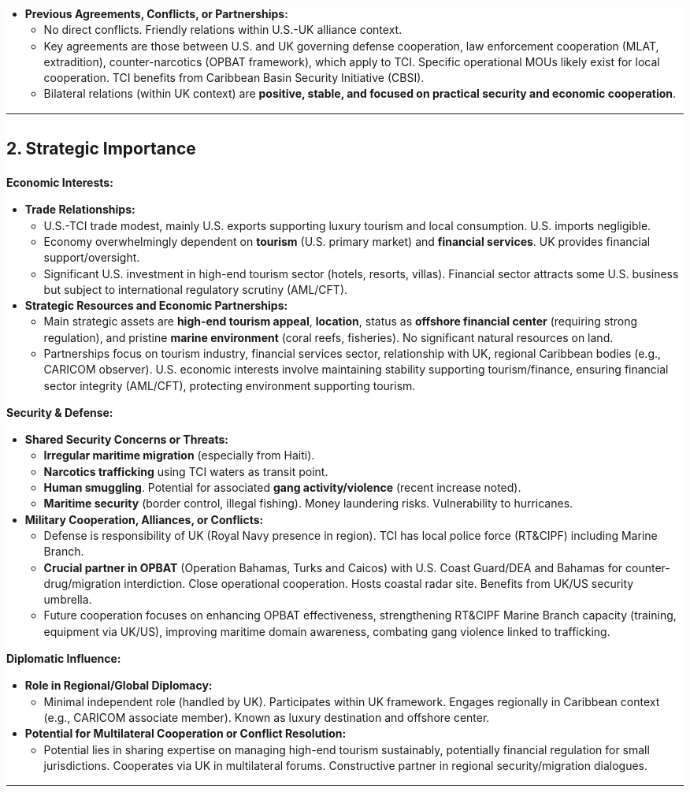 - **Previous Agreements, Conflicts, or Partnerships:**
  - No direct conflicts. Friendly relations within U.S.-UK alliance context.
  - Key agreements are those between U.S. and UK governing defense cooperation, law enforcement cooperation (MLAT, extradition), counter-narcotics (OPBAT framework), which apply to TCI. Specific operational MOUs likely exist for local cooperation. TCI benefits from Caribbean Basin Security Initiative (CBSI).
  - Bilateral relations (within UK context) are **positive, stable, and focused on practical security and economic cooperation**.

---

## 2. Strategic Importance

**Economic Interests:**

- **Trade Relationships:**
  - U.S.-TCI trade modest, mainly U.S. exports supporting luxury tourism and local consumption. U.S. imports negligible.
  - Economy overwhelmingly dependent on **tourism** (U.S. primary market) and **financial services**. UK provides financial support/oversight.
  - Significant U.S. investment in high-end tourism sector (hotels, resorts, villas). Financial sector attracts some U.S. business but subject to international regulatory scrutiny (AML/CFT).
- **Strategic Resources and Economic Partnerships:**
  - Main strategic assets are **high-end tourism appeal**, **location**, status as **offshore financial center** (requiring strong regulation), and pristine **marine environment** (coral reefs, fisheries). No significant natural resources on land.
  - Partnerships focus on tourism industry, financial services sector, relationship with UK, regional Caribbean bodies (e.g., CARICOM observer). U.S. economic interests involve maintaining stability supporting tourism/finance, ensuring financial sector integrity (AML/CFT), protecting environment supporting tourism.

**Security & Defense:**

- **Shared Security Concerns or Threats:**
  - **Irregular maritime migration** (especially from Haiti).
  - **Narcotics trafficking** using TCI waters as transit point.
  - **Human smuggling**. Potential for associated **gang activity/violence** (recent increase noted).
  - **Maritime security** (border control, illegal fishing). Money laundering risks. Vulnerability to hurricanes.
- **Military Cooperation, Alliances, or Conflicts:**
  - Defense is responsibility of UK (Royal Navy presence in region). TCI has local police force (RT&CIPF) including Marine Branch.
  - **Crucial partner in OPBAT** (Operation Bahamas, Turks and Caicos) with U.S. Coast Guard/DEA and Bahamas for counter-drug/migration interdiction. Close operational cooperation. Hosts coastal radar site. Benefits from UK/US security umbrella.
  - Future cooperation focuses on enhancing OPBAT effectiveness, strengthening RT&CIPF Marine Branch capacity (training, equipment via UK/US), improving maritime domain awareness, combating gang violence linked to trafficking.

**Diplomatic Influence:**

- **Role in Regional/Global Diplomacy:**
  - Minimal independent role (handled by UK). Participates within UK framework. Engages regionally in Caribbean context (e.g., CARICOM associate member). Known as luxury destination and offshore center.
- **Potential for Multilateral Cooperation or Conflict Resolution:**
  - Potential lies in sharing expertise on managing high-end tourism sustainably, potentially financial regulation for small jurisdictions. Cooperates via UK in multilateral forums. Constructive partner in regional security/migration dialogues.

---